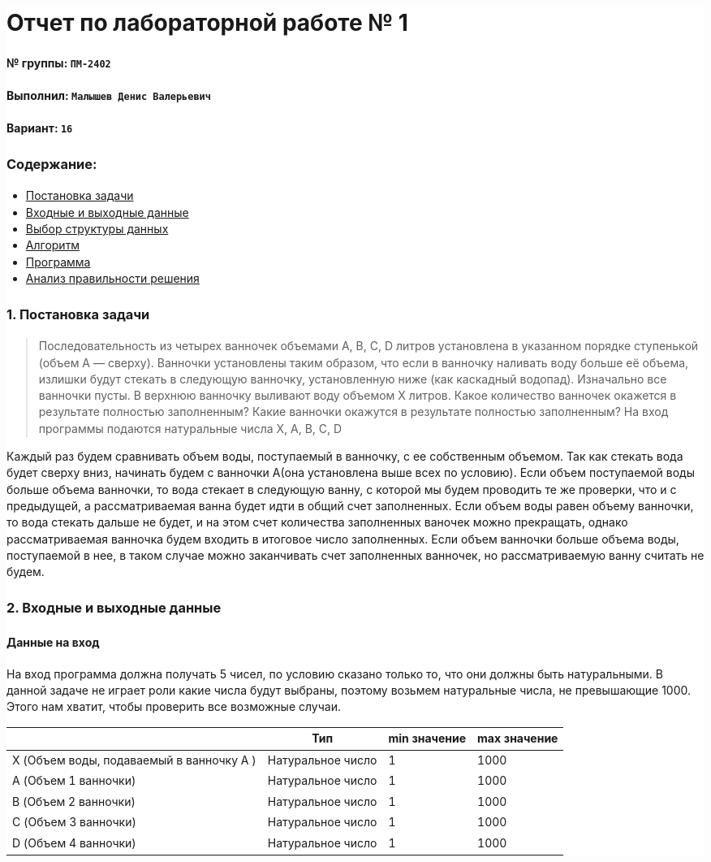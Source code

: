 # Отчет по лабораторной работе № 1

#### № группы: `ПМ-2402`

#### Выполнил: `Малышев Денис Валерьевич`

#### Вариант: `16`

### Cодержание:

- [Постановка задачи](#1-постановка-задачи)
- [Входные и выходные данные](#2-входные-и-выходные-данные)
- [Выбор структуры данных](#3-выбор-структуры-данных)
- [Алгоритм](#4-алгоритм)
- [Программа](#5-программа)
- [Анализ правильности решения](#6-анализ-правильности-решения)

### 1. Постановка задачи

> Последовательность из четырех ванночек объемами A, B, C, D литров установлена в указанном порядке ступенькой (объем A — сверху). Ванночки
установлены таким образом, что если в ванночку наливать воду больше её
объема, излишки будут стекать в следующую ванночку, установленную ниже (как каскадный водопад). Изначально все ванночки пусты. В верхнюю
ванночку выливают воду объемом X литров. Какое количество ванночек
окажется в результате полностью заполненным? Какие ванночки окажутся
в результате полностью заполненным? На вход программы подаются натуральные числа X, A, B, C, D

Каждый раз будем сравнивать объем воды, поступаемый в ванночку, с ее собственным объемом. Так как стекать вода будет сверху вниз, начинать будем с ванночки A(она установлена выше всех по условию). Если объем
поступаемой воды больше объема ванночки, то вода стекает в следующую ванну, с которой мы будем проводить те же проверки, что и с предыдущей, а рассматриваемая ванна будет идти в общий счет заполненных. Если
объем воды равен объему ванночки, то вода стекать дальше не будет, и на этом счет количества заполненных ваночек можно прекращать, однако рассматриваемая ванночка будем входить в итоговое число заполненных. Если
объем ванночки больше объема воды, поступаемой в нее, в таком случае можно заканчивать счет заполненных ванночек, но рассматриваемую ванну считать не будем.

### 2. Входные и выходные данные

#### Данные на вход

На вход программа должна получать 5 чисел, по условию сказано только то, что они должны быть натуральными. В данной задаче не играет роли какие числа будут выбраны, поэтому возьмем натуральные числа, не 
превышающие 1000. Этого нам хватит, чтобы проверить все возможные случаи.

|             | Тип               | min значение    | max значение   |
|-------------|-------------------|-----------------|----------------|
| X (Объем воды, подаваемый в ванночку A ) | Натуральное число |        1        |      1000      |
| A (Объем 1 ванночки) | Натуральное число |        1        |      1000      |
| B (Объем 2 ванночки) | Натуральное число |        1        |      1000      |
| C (Объем 3 ванночки) | Натуральное число |        1        |      1000      |
| D (Объем 4 ванночки) | Натуральное число |        1        |      1000      |

